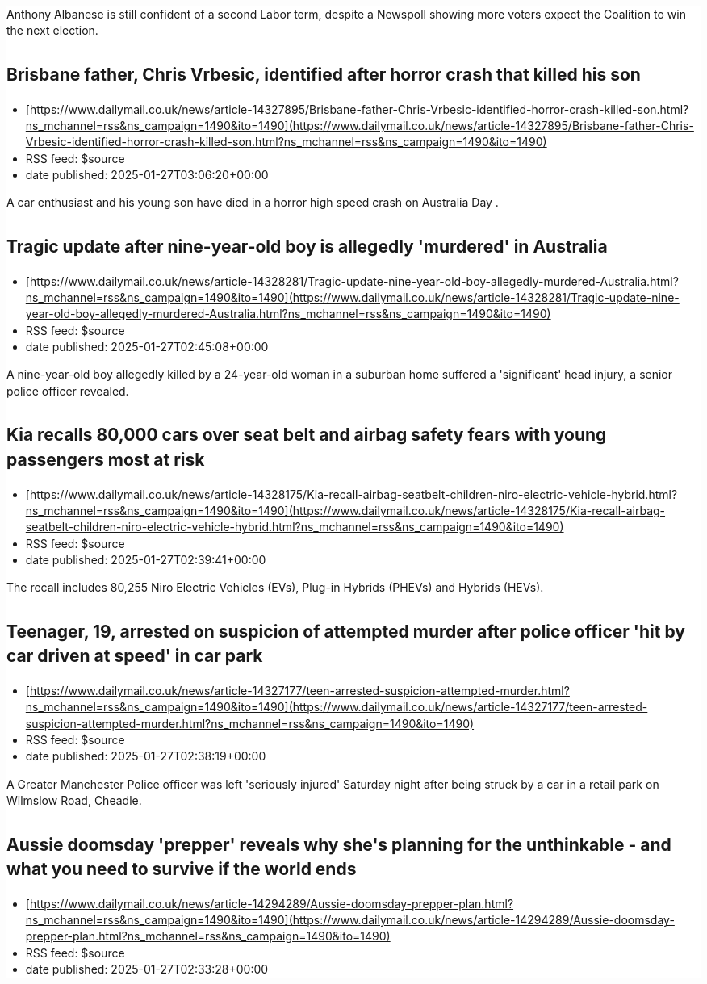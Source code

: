 Anthony Albanese is still confident of a second Labor term, despite a Newspoll showing more voters expect the Coalition to win the next election.

## Brisbane father, Chris Vrbesic, identified after horror crash that killed his son
 - [https://www.dailymail.co.uk/news/article-14327895/Brisbane-father-Chris-Vrbesic-identified-horror-crash-killed-son.html?ns_mchannel=rss&ns_campaign=1490&ito=1490](https://www.dailymail.co.uk/news/article-14327895/Brisbane-father-Chris-Vrbesic-identified-horror-crash-killed-son.html?ns_mchannel=rss&ns_campaign=1490&ito=1490)
 - RSS feed: $source
 - date published: 2025-01-27T03:06:20+00:00

A car enthusiast and his young son have died in a horror high speed crash on Australia Day .

## Tragic update after nine-year-old boy is allegedly 'murdered' in Australia
 - [https://www.dailymail.co.uk/news/article-14328281/Tragic-update-nine-year-old-boy-allegedly-murdered-Australia.html?ns_mchannel=rss&ns_campaign=1490&ito=1490](https://www.dailymail.co.uk/news/article-14328281/Tragic-update-nine-year-old-boy-allegedly-murdered-Australia.html?ns_mchannel=rss&ns_campaign=1490&ito=1490)
 - RSS feed: $source
 - date published: 2025-01-27T02:45:08+00:00

A nine-year-old boy allegedly killed by a 24-year-old woman in a suburban home suffered a 'significant' head injury, a senior police officer revealed.

## Kia recalls 80,000 cars over seat belt and airbag safety fears with young passengers most at risk
 - [https://www.dailymail.co.uk/news/article-14328175/Kia-recall-airbag-seatbelt-children-niro-electric-vehicle-hybrid.html?ns_mchannel=rss&ns_campaign=1490&ito=1490](https://www.dailymail.co.uk/news/article-14328175/Kia-recall-airbag-seatbelt-children-niro-electric-vehicle-hybrid.html?ns_mchannel=rss&ns_campaign=1490&ito=1490)
 - RSS feed: $source
 - date published: 2025-01-27T02:39:41+00:00

The recall includes 80,255 Niro Electric Vehicles (EVs), Plug-in Hybrids (PHEVs) and Hybrids (HEVs).

## Teenager, 19, arrested on suspicion of attempted murder after police officer 'hit by car driven at speed' in car park
 - [https://www.dailymail.co.uk/news/article-14327177/teen-arrested-suspicion-attempted-murder.html?ns_mchannel=rss&ns_campaign=1490&ito=1490](https://www.dailymail.co.uk/news/article-14327177/teen-arrested-suspicion-attempted-murder.html?ns_mchannel=rss&ns_campaign=1490&ito=1490)
 - RSS feed: $source
 - date published: 2025-01-27T02:38:19+00:00

A Greater Manchester Police officer was left 'seriously injured' Saturday night after being struck by a car in a retail park on Wilmslow Road, Cheadle.

## Aussie doomsday 'prepper' reveals why she's planning for the unthinkable - and what you need to survive if the world ends
 - [https://www.dailymail.co.uk/news/article-14294289/Aussie-doomsday-prepper-plan.html?ns_mchannel=rss&ns_campaign=1490&ito=1490](https://www.dailymail.co.uk/news/article-14294289/Aussie-doomsday-prepper-plan.html?ns_mchannel=rss&ns_campaign=1490&ito=1490)
 - RSS feed: $source
 - date published: 2025-01-27T02:33:28+00:00
